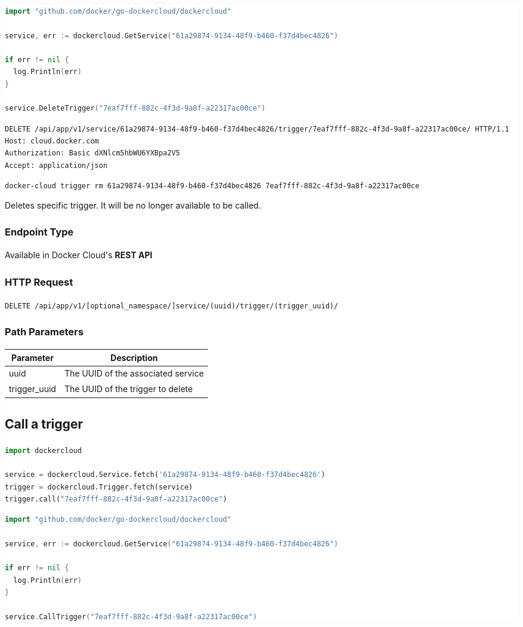 ```go
import "github.com/docker/go-dockercloud/dockercloud"

service, err := dockercloud.GetService("61a29874-9134-48f9-b460-f37d4bec4826")

if err != nil {
  log.Println(err)
}

service.DeleteTrigger("7eaf7fff-882c-4f3d-9a8f-a22317ac00ce")
```

```http
DELETE /api/app/v1/service/61a29874-9134-48f9-b460-f37d4bec4826/trigger/7eaf7fff-882c-4f3d-9a8f-a22317ac00ce/ HTTP/1.1
Host: cloud.docker.com
Authorization: Basic dXNlcm5hbWU6YXBpa2V5
Accept: application/json
```

```shell
docker-cloud trigger rm 61a29874-9134-48f9-b460-f37d4bec4826 7eaf7fff-882c-4f3d-9a8f-a22317ac00ce
```

Deletes specific trigger. It will be no longer available to be called.

### Endpoint Type

Available in Docker Cloud's **REST API**

### HTTP Request

`DELETE /api/app/v1/[optional_namespace/]service/(uuid)/trigger/(trigger_uuid)/`

### Path Parameters

Parameter | Description
--------- | -----------
uuid | The UUID of the associated service
trigger_uuid | The UUID of the trigger to delete


## Call a trigger

```python
import dockercloud

service = dockercloud.Service.fetch('61a29874-9134-48f9-b460-f37d4bec4826')
trigger = dockercloud.Trigger.fetch(service)
trigger.call("7eaf7fff-882c-4f3d-9a8f-a22317ac00ce")
```

```go
import "github.com/docker/go-dockercloud/dockercloud"

service, err := dockercloud.GetService("61a29874-9134-48f9-b460-f37d4bec4826")

if err != nil {
  log.Println(err)
}

service.CallTrigger("7eaf7fff-882c-4f3d-9a8f-a22317ac00ce")
```
